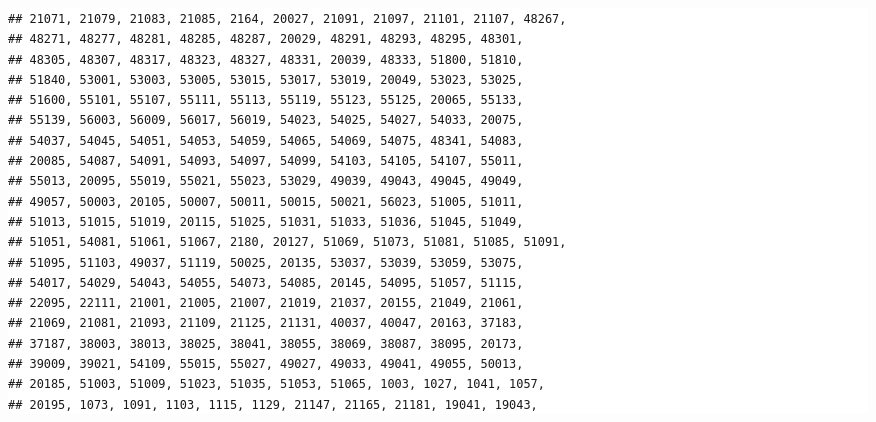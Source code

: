     ## 21071, 21079, 21083, 21085, 2164, 20027, 21091, 21097, 21101, 21107, 48267,
    ## 48271, 48277, 48281, 48285, 48287, 20029, 48291, 48293, 48295, 48301,
    ## 48305, 48307, 48317, 48323, 48327, 48331, 20039, 48333, 51800, 51810,
    ## 51840, 53001, 53003, 53005, 53015, 53017, 53019, 20049, 53023, 53025,
    ## 51600, 55101, 55107, 55111, 55113, 55119, 55123, 55125, 20065, 55133,
    ## 55139, 56003, 56009, 56017, 56019, 54023, 54025, 54027, 54033, 20075,
    ## 54037, 54045, 54051, 54053, 54059, 54065, 54069, 54075, 48341, 54083,
    ## 20085, 54087, 54091, 54093, 54097, 54099, 54103, 54105, 54107, 55011,
    ## 55013, 20095, 55019, 55021, 55023, 53029, 49039, 49043, 49045, 49049,
    ## 49057, 50003, 20105, 50007, 50011, 50015, 50021, 56023, 51005, 51011,
    ## 51013, 51015, 51019, 20115, 51025, 51031, 51033, 51036, 51045, 51049,
    ## 51051, 54081, 51061, 51067, 2180, 20127, 51069, 51073, 51081, 51085, 51091,
    ## 51095, 51103, 49037, 51119, 50025, 20135, 53037, 53039, 53059, 53075,
    ## 54017, 54029, 54043, 54055, 54073, 54085, 20145, 54095, 51057, 51115,
    ## 22095, 22111, 21001, 21005, 21007, 21019, 21037, 20155, 21049, 21061,
    ## 21069, 21081, 21093, 21109, 21125, 21131, 40037, 40047, 20163, 37183,
    ## 37187, 38003, 38013, 38025, 38041, 38055, 38069, 38087, 38095, 20173,
    ## 39009, 39021, 54109, 55015, 55027, 49027, 49033, 49041, 49055, 50013,
    ## 20185, 51003, 51009, 51023, 51035, 51053, 51065, 1003, 1027, 1041, 1057,
    ## 20195, 1073, 1091, 1103, 1115, 1129, 21147, 21165, 21181, 19041, 19043,
